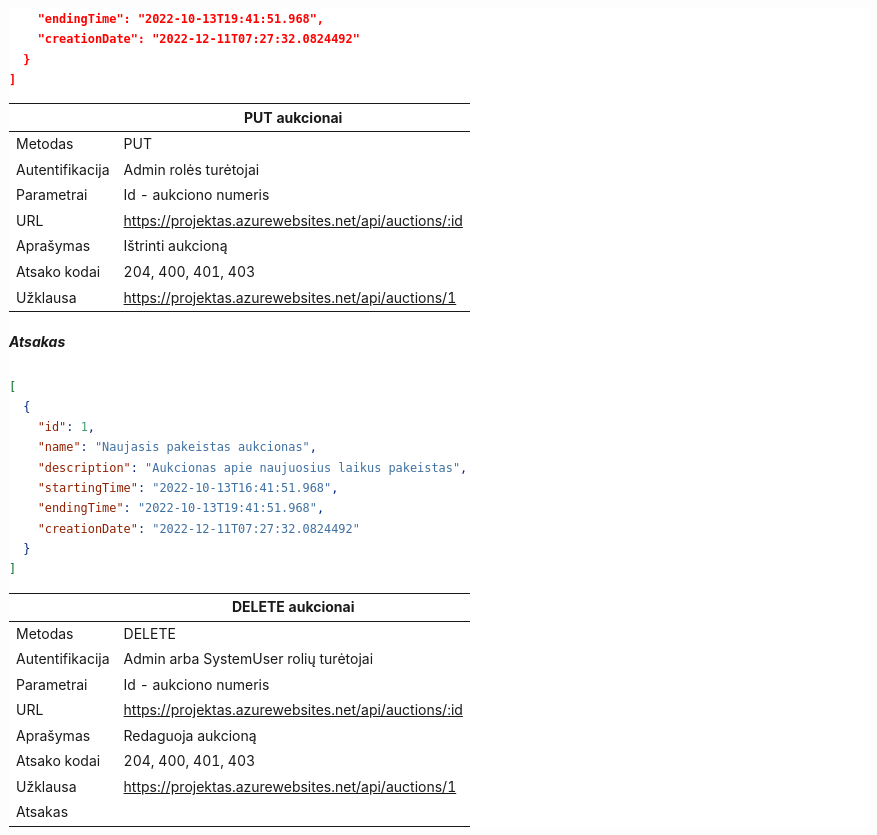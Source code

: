```json 
    "endingTime": "2022-10-13T19:41:51.968",
    "creationDate": "2022-12-11T07:27:32.0824492"
  }
]
```
|   | PUT aukcionai  |
| - | - | 
| Metodas  | PUT  |
| Autentifikacija  | Admin rolės turėtojai  |
| Parametrai  |  Id - aukciono numeris |
| URL | https://projektas.azurewebsites.net/api/auctions/:id |
| Aprašymas   |  Ištrinti aukcioną |
| Atsako kodai | 204, 400, 401, 403 |
| Užklausa  | https://projektas.azurewebsites.net/api/auctions/1   |
##### Atsakas	
```json
[
  {
    "id": 1,
    "name": "Naujasis pakeistas aukcionas",
    "description": "Aukcionas apie naujuosius laikus pakeistas",
    "startingTime": "2022-10-13T16:41:51.968",
    "endingTime": "2022-10-13T19:41:51.968",
    "creationDate": "2022-12-11T07:27:32.0824492"
  }
]
```

|  | DELETE aukcionai |
| - | - |
| Metodas  | DELETE  |
| Autentifikacija  | Admin arba SystemUser rolių turėtojai  |
| Parametrai  |  Id - aukciono numeris |
| URL | https://projektas.azurewebsites.net/api/auctions/:id |
| Aprašymas   |  Redaguoja aukcioną |
| Atsako kodai | 204, 400, 401, 403 |
| Užklausa  | https://projektas.azurewebsites.net/api/auctions/1   |
| Atsakas  |   |
